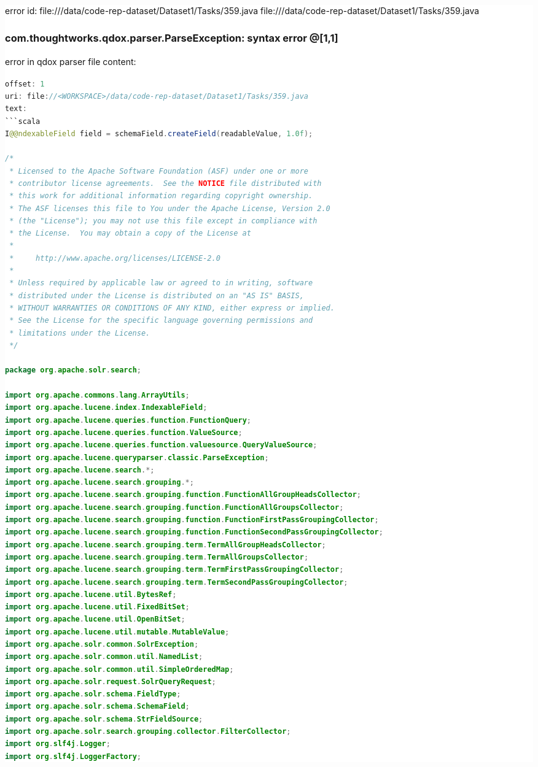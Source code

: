error id: file://<WORKSPACE>/data/code-rep-dataset/Dataset1/Tasks/359.java
file://<WORKSPACE>/data/code-rep-dataset/Dataset1/Tasks/359.java
### com.thoughtworks.qdox.parser.ParseException: syntax error @[1,1]

error in qdox parser
file content:
```java
offset: 1
uri: file://<WORKSPACE>/data/code-rep-dataset/Dataset1/Tasks/359.java
text:
```scala
I@@ndexableField field = schemaField.createField(readableValue, 1.0f);

/*
 * Licensed to the Apache Software Foundation (ASF) under one or more
 * contributor license agreements.  See the NOTICE file distributed with
 * this work for additional information regarding copyright ownership.
 * The ASF licenses this file to You under the Apache License, Version 2.0
 * (the "License"); you may not use this file except in compliance with
 * the License.  You may obtain a copy of the License at
 *
 *     http://www.apache.org/licenses/LICENSE-2.0
 *
 * Unless required by applicable law or agreed to in writing, software
 * distributed under the License is distributed on an "AS IS" BASIS,
 * WITHOUT WARRANTIES OR CONDITIONS OF ANY KIND, either express or implied.
 * See the License for the specific language governing permissions and
 * limitations under the License.
 */

package org.apache.solr.search;

import org.apache.commons.lang.ArrayUtils;
import org.apache.lucene.index.IndexableField;
import org.apache.lucene.queries.function.FunctionQuery;
import org.apache.lucene.queries.function.ValueSource;
import org.apache.lucene.queries.function.valuesource.QueryValueSource;
import org.apache.lucene.queryparser.classic.ParseException;
import org.apache.lucene.search.*;
import org.apache.lucene.search.grouping.*;
import org.apache.lucene.search.grouping.function.FunctionAllGroupHeadsCollector;
import org.apache.lucene.search.grouping.function.FunctionAllGroupsCollector;
import org.apache.lucene.search.grouping.function.FunctionFirstPassGroupingCollector;
import org.apache.lucene.search.grouping.function.FunctionSecondPassGroupingCollector;
import org.apache.lucene.search.grouping.term.TermAllGroupHeadsCollector;
import org.apache.lucene.search.grouping.term.TermAllGroupsCollector;
import org.apache.lucene.search.grouping.term.TermFirstPassGroupingCollector;
import org.apache.lucene.search.grouping.term.TermSecondPassGroupingCollector;
import org.apache.lucene.util.BytesRef;
import org.apache.lucene.util.FixedBitSet;
import org.apache.lucene.util.OpenBitSet;
import org.apache.lucene.util.mutable.MutableValue;
import org.apache.solr.common.SolrException;
import org.apache.solr.common.util.NamedList;
import org.apache.solr.common.util.SimpleOrderedMap;
import org.apache.solr.request.SolrQueryRequest;
import org.apache.solr.schema.FieldType;
import org.apache.solr.schema.SchemaField;
import org.apache.solr.schema.StrFieldSource;
import org.apache.solr.search.grouping.collector.FilterCollector;
import org.slf4j.Logger;
import org.slf4j.LoggerFactory;

```